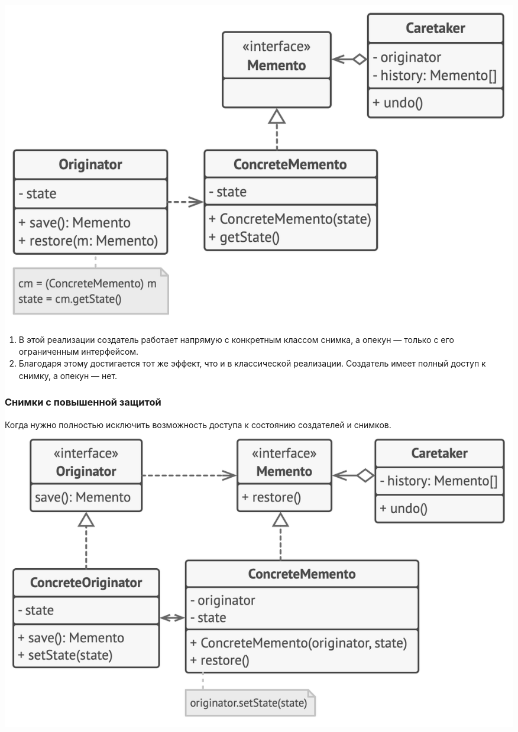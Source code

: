 ![pattern_memento_structure2](/pictures/pattern_memento_structure2.png)

1. В этой реализации создатель работает напрямую с конкретным классом снимка, а опекун — только с его ограниченным интерфейсом.
2. Благодаря этому достигается тот же эффект, что и в классической реализации. Создатель имеет полный доступ к снимку, а опекун — нет.
### Снимки с повышенной защитой
Когда нужно полностью исключить возможность доступа к состоянию создателей и снимков.
![pattern_memento_structure3](/pictures/pattern_memento_structure3.png)

